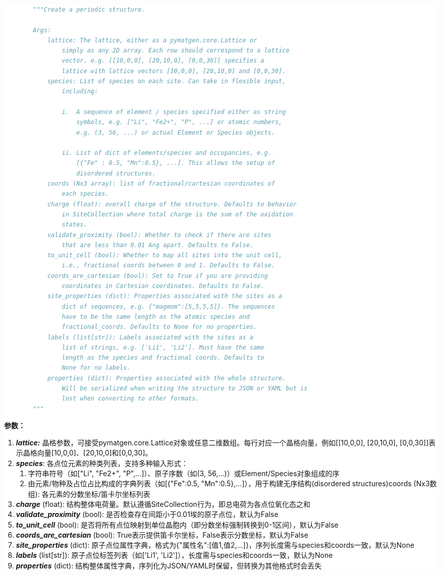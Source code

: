 ```python
        """Create a periodic structure.

        Args:
            lattice: The lattice, either as a pymatgen.core.Lattice or
                simply as any 2D array. Each row should correspond to a lattice
                vector. e.g. [[10,0,0], [20,10,0], [0,0,30]] specifies a
                lattice with lattice vectors [10,0,0], [20,10,0] and [0,0,30].
            species: List of species on each site. Can take in flexible input,
                including:

                i.  A sequence of element / species specified either as string
                    symbols, e.g. ["Li", "Fe2+", "P", ...] or atomic numbers,
                    e.g. (3, 56, ...) or actual Element or Species objects.

                ii. List of dict of elements/species and occupancies, e.g.
                    [{"Fe" : 0.5, "Mn":0.5}, ...]. This allows the setup of
                    disordered structures.
            coords (Nx3 array): list of fractional/cartesian coordinates of
                each species.
            charge (float): overall charge of the structure. Defaults to behavior
                in SiteCollection where total charge is the sum of the oxidation
                states.
            validate_proximity (bool): Whether to check if there are sites
                that are less than 0.01 Ang apart. Defaults to False.
            to_unit_cell (bool): Whether to map all sites into the unit cell,
                i.e., fractional coords between 0 and 1. Defaults to False.
            coords_are_cartesian (bool): Set to True if you are providing
                coordinates in Cartesian coordinates. Defaults to False.
            site_properties (dict): Properties associated with the sites as a
                dict of sequences, e.g. {"magmom":[5,5,5,5]}. The sequences
                have to be the same length as the atomic species and
                fractional_coords. Defaults to None for no properties.
            labels (list[str]): Labels associated with the sites as a
                list of strings, e.g. ['Li1', 'Li2']. Must have the same
                length as the species and fractional coords. Defaults to
                None for no labels.
            properties (dict): Properties associated with the whole structure.
                Will be serialized when writing the structure to JSON or YAML but is
                lost when converting to other formats.
        """
```

**参数：**

1. _**lattice:**_ 晶格参数，可接受pymatgen.core.Lattice对象或任意二维数组。每行对应一个晶格向量，例如[[10,0,0], [20,10,0], [0,0,30]]表示晶格向量[10,0,0]、[20,10,0]和[0,0,30]。
2. _**species**_: 各点位元素的种类列表，支持多种输入形式：
    1. 字符串符号（如["Li", "Fe2+", "P",...]）、原子序数（如(3, 56,...)）或Element/Species对象组成的序
    2. 由元素/物种及占位占比构成的字典列表（如[{"Fe":0.5, "Mn":0.5},...]），用于构建无序结构(disordered structures)coords (Nx3数组): 各元素的分数坐标/笛卡尔坐标列表
3. _**charge**_ (float): 结构整体电荷量。默认遵循SiteCollection行为，即总电荷为各点位氧化态之和
4. _**validate_proximity**_ (bool): 是否检查存在间距小于0.01埃的原子点位，默认为False
5. _**to_unit_cell**_ (bool): 是否将所有点位映射到单位晶胞内（即分数坐标强制转换到0-1区间），默认为False
6. _**coords_are_cartesian**_ (bool): True表示提供笛卡尔坐标，False表示分数坐标，默认为False
7. _**site_properties**_ (dict): 原子点位属性字典，格式为{"属性名":[值1,值2,...]}，序列长度需与species和coords一致，默认为None
8. _**labels**_ (list[str]): 原子点位标签列表（如['Li1', 'Li2']），长度需与species和coords一致，默认为None
9. _**properties**_ (dict): 结构整体属性字典，序列化为JSON/YAML时保留，但转换为其他格式时会丢失  

